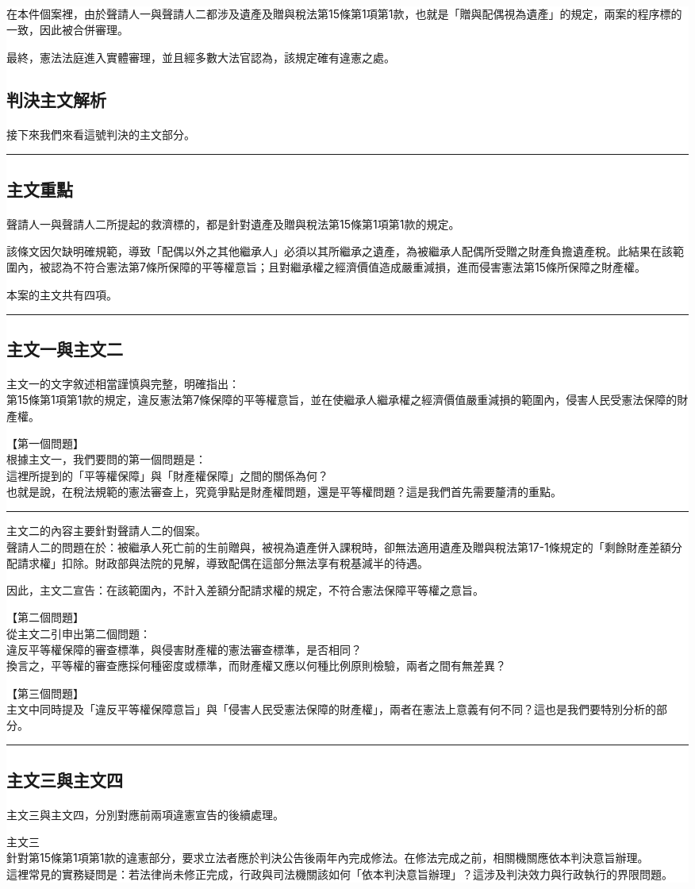 在本件個案裡，由於聲請人一與聲請人二都涉及遺產及贈與稅法第15條第1項第1款，也就是「贈與配偶視為遺產」的規定，兩案的程序標的一致，因此被合併審理。

最終，憲法法庭進入實體審理，並且經多數大法官認為，該規定確有違憲之處。



## 判決主文解析

接下來我們來看這號判決的主文部分。

---

## 主文重點

聲請人一與聲請人二所提起的救濟標的，都是針對遺產及贈與稅法第15條第1項第1款的規定。

該條文因欠缺明確規範，導致「配偶以外之其他繼承人」必須以其所繼承之遺產，為被繼承人配偶所受贈之財產負擔遺產稅。此結果在該範圍內，被認為不符合憲法第7條所保障的平等權意旨；且對繼承權之經濟價值造成嚴重減損，進而侵害憲法第15條所保障之財產權。

本案的主文共有四項。

---

## 主文一與主文二

主文一的文字敘述相當謹慎與完整，明確指出：  
第15條第1項第1款的規定，違反憲法第7條保障的平等權意旨，並在使繼承人繼承權之經濟價值嚴重減損的範圍內，侵害人民受憲法保障的財產權。

【第一個問題】  
根據主文一，我們要問的第一個問題是：  
這裡所提到的「平等權保障」與「財產權保障」之間的關係為何？  
也就是說，在稅法規範的憲法審查上，究竟爭點是財產權問題，還是平等權問題？這是我們首先需要釐清的重點。

---

主文二的內容主要針對聲請人二的個案。  
聲請人二的問題在於：被繼承人死亡前的生前贈與，被視為遺產併入課稅時，卻無法適用遺產及贈與稅法第17-1條規定的「剩餘財產差額分配請求權」扣除。財政部與法院的見解，導致配偶在這部分無法享有稅基減半的待遇。

因此，主文二宣告：在該範圍內，不計入差額分配請求權的規定，不符合憲法保障平等權之意旨。

【第二個問題】  
從主文二引申出第二個問題：  
違反平等權保障的審查標準，與侵害財產權的憲法審查標準，是否相同？  
換言之，平等權的審查應採何種密度或標準，而財產權又應以何種比例原則檢驗，兩者之間有無差異？

【第三個問題】  
主文中同時提及「違反平等權保障意旨」與「侵害人民受憲法保障的財產權」，兩者在憲法上意義有何不同？這也是我們要特別分析的部分。

---

## 主文三與主文四

主文三與主文四，分別對應前兩項違憲宣告的後續處理。

主文三  
針對第15條第1項第1款的違憲部分，要求立法者應於判決公告後兩年內完成修法。在修法完成之前，相關機關應依本判決意旨辦理。  
這裡常見的實務疑問是：若法律尚未修正完成，行政與司法機關該如何「依本判決意旨辦理」？這涉及判決效力與行政執行的界限問題。
